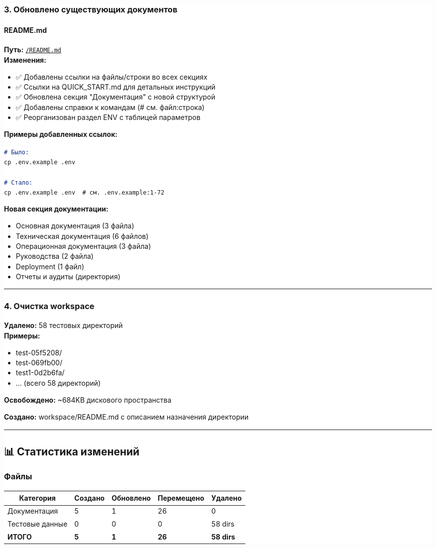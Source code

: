 
### 3. Обновлено существующих документов

#### README.md
**Путь:** [`/README.md`](README.md)  
**Изменения:**
- ✅ Добавлены ссылки на файлы/строки во всех секциях
- ✅ Ссылки на QUICK_START.md для детальных инструкций
- ✅ Обновлена секция "Документация" с новой структурой
- ✅ Добавлены справки к командам (# см. файл:строка)
- ✅ Реорганизован раздел ENV с таблицей параметров

**Примеры добавленных ссылок:**
```markdown
# Было:
cp .env.example .env

# Стало:
cp .env.example .env  # см. .env.example:1-72
```

**Новая секция документации:**
- Основная документация (3 файла)
- Техническая документация (6 файлов)
- Операционная документация (3 файла)
- Руководства (2 файла)
- Deployment (1 файл)
- Отчеты и аудиты (директория)

---

### 4. Очистка workspace

**Удалено:** 58 тестовых директорий  
**Примеры:**
- test-05f5208/
- test-069fb00/
- test1-0d2b6fa/
- ... (всего 58 директорий)

**Освобождено:** ~684KB дискового пространства

**Создано:** workspace/README.md с описанием назначения директории

---

## 📊 Статистика изменений

### Файлы

| Категория | Создано | Обновлено | Перемещено | Удалено |
|-----------|---------|-----------|------------|---------|
| Документация | 5 | 1 | 26 | 0 |
| Тестовые данные | 0 | 0 | 0 | 58 dirs |
| **ИТОГО** | **5** | **1** | **26** | **58 dirs** |
